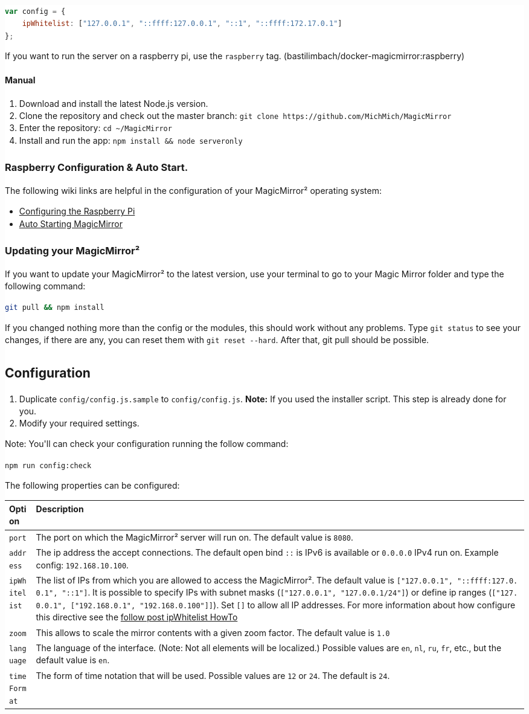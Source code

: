 ```javascript
var config = {
	ipWhitelist: ["127.0.0.1", "::ffff:127.0.0.1", "::1", "::ffff:172.17.0.1"]
};
```

If you want to run the server on a raspberry pi, use the `raspberry` tag. (bastilimbach/docker-magicmirror:raspberry)

#### Manual

1. Download and install the latest Node.js version.
2. Clone the repository and check out the master branch: `git clone https://github.com/MichMich/MagicMirror`
3. Enter the repository: `cd ~/MagicMirror`
4. Install and run the app: `npm install && node serveronly`

### Raspberry Configuration & Auto Start.

The following wiki links are helpful in the configuration of your MagicMirror² operating system:
- [Configuring the Raspberry Pi](https://github.com/MichMich/MagicMirror/wiki/Configuring-the-Raspberry-Pi)
- [Auto Starting MagicMirror](https://github.com/MichMich/MagicMirror/wiki/Auto-Starting-MagicMirror)

### Updating your MagicMirror²

If you want to update your MagicMirror² to the latest version, use your terminal to go to your Magic Mirror folder and type the following command:

```bash
git pull && npm install
```

If you changed nothing more than the config or the modules, this should work without any problems.
Type `git status` to see your changes, if there are any, you can reset them with `git reset --hard`. After that, git pull should be possible.

## Configuration

1. Duplicate `config/config.js.sample` to `config/config.js`. **Note:** If you used the installer script. This step is already done for you.
2. Modify your required settings.

Note: You'll can check your configuration running the follow command:
```bash
npm run config:check
```

The following properties can be configured:

| **Option**        | **Description**                                                                                                                                                                                                                                                                                                                                                                                                                                                                                         |
|:------------------|:--------------------------------------------------------------------------------------------------------------------------------------------------------------------------------------------------------------------------------------------------------------------------------------------------------------------------------------------------------------------------------------------------------------------------------------------------------------------------------------------------------|
| `port`            | The port on which the MagicMirror² server will run on. The default value is `8080`.                                                                                                                                                                                                                                                                                                                                                                                                                     |
| `address`         | The ip address the accept connections. The  default open bind `::` is IPv6 is available or `0.0.0.0` IPv4 run on.  Example config: `192.168.10.100`.                                                                                                                                                                                                                                                                                                                                                    |
| `ipWhitelist`     | The list of IPs from which you are allowed to access the MagicMirror². The default value is `["127.0.0.1", "::ffff:127.0.0.1", "::1"]`. It is possible to specify IPs with subnet masks (`["127.0.0.1", "127.0.0.1/24"]`) or define ip ranges (`["127.0.0.1", ["192.168.0.1", "192.168.0.100"]]`). Set `[]` to allow all IP addresses. For more information about how configure this directive see the [follow post ipWhitelist HowTo](https://forum.magicmirror.builders/topic/1326/ipwhitelist-howto) |
| `zoom`            | This allows to scale the mirror contents with a given zoom factor. The default value is `1.0`                                                                                                                                                                                                                                                                                                                                                                                                           |
| `language`        | The language of the interface. (Note: Not all elements will be localized.) Possible values are `en`, `nl`, `ru`, `fr`, etc., but the default value is `en`.                                                                                                                                                                                                                                                                                                                                             |
| `timeFormat`      | The form of time notation that will be used. Possible values are `12` or `24`. The default is `24`.                                                                                                                                                                                                                                                                                                                                                                                                     |